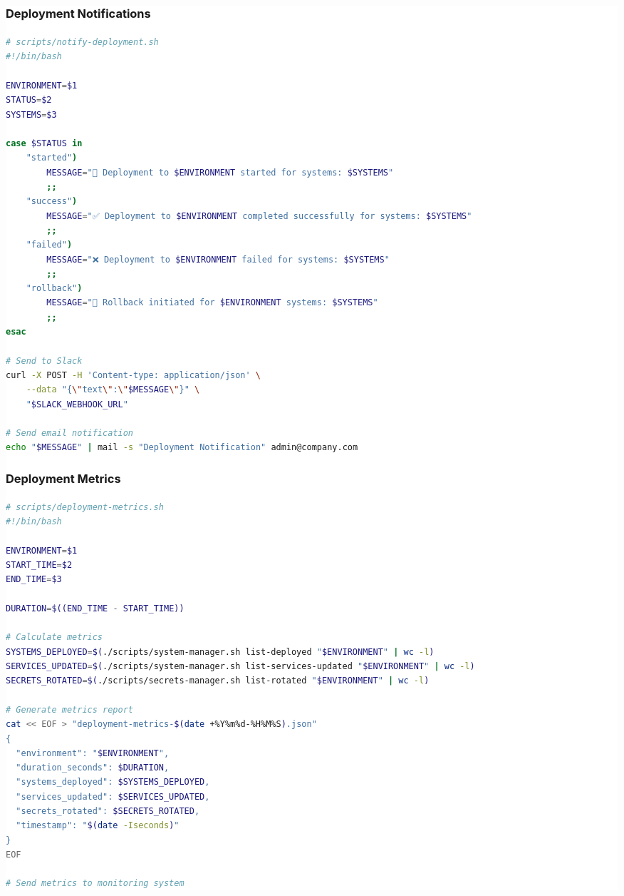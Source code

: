 ### Deployment Notifications

```bash
# scripts/notify-deployment.sh
#!/bin/bash

ENVIRONMENT=$1
STATUS=$2
SYSTEMS=$3

case $STATUS in
    "started")
        MESSAGE="🚀 Deployment to $ENVIRONMENT started for systems: $SYSTEMS"
        ;;
    "success")
        MESSAGE="✅ Deployment to $ENVIRONMENT completed successfully for systems: $SYSTEMS"
        ;;
    "failed")
        MESSAGE="❌ Deployment to $ENVIRONMENT failed for systems: $SYSTEMS"
        ;;
    "rollback")
        MESSAGE="🔄 Rollback initiated for $ENVIRONMENT systems: $SYSTEMS"
        ;;
esac

# Send to Slack
curl -X POST -H 'Content-type: application/json' \
    --data "{\"text\":\"$MESSAGE\"}" \
    "$SLACK_WEBHOOK_URL"

# Send email notification
echo "$MESSAGE" | mail -s "Deployment Notification" admin@company.com
```

### Deployment Metrics

```bash
# scripts/deployment-metrics.sh
#!/bin/bash

ENVIRONMENT=$1
START_TIME=$2
END_TIME=$3

DURATION=$((END_TIME - START_TIME))

# Calculate metrics
SYSTEMS_DEPLOYED=$(./scripts/system-manager.sh list-deployed "$ENVIRONMENT" | wc -l)
SERVICES_UPDATED=$(./scripts/system-manager.sh list-services-updated "$ENVIRONMENT" | wc -l)
SECRETS_ROTATED=$(./scripts/secrets-manager.sh list-rotated "$ENVIRONMENT" | wc -l)

# Generate metrics report
cat << EOF > "deployment-metrics-$(date +%Y%m%d-%H%M%S).json"
{
  "environment": "$ENVIRONMENT",
  "duration_seconds": $DURATION,
  "systems_deployed": $SYSTEMS_DEPLOYED,
  "services_updated": $SERVICES_UPDATED,
  "secrets_rotated": $SECRETS_ROTATED,
  "timestamp": "$(date -Iseconds)"
}
EOF

# Send metrics to monitoring system
```